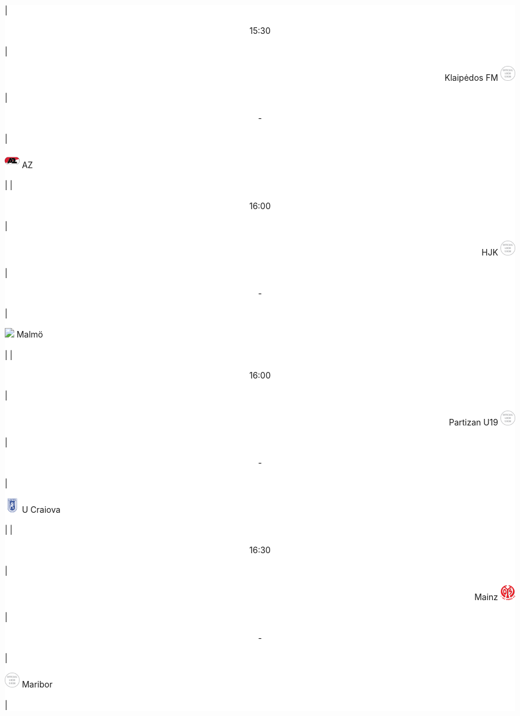 | <p align="center">15:30</p> | <p align="right">Klaipėdos FM <img src="/static/logos/Klaipėdos Futbolo mokykla Under 19.png" height="25px"></p> | <p align="center">-</p> | <p align="left"><img src="/static/logos/AZ Alkmaar Under 19.png" height="25px"> AZ</p> |
| <p align="center">16:00</p> | <p align="right">HJK <img src="/static/logos/HJK Helsinki Under 19.png" height="25px"></p> | <p align="center">-</p> | <p align="left"><img src="/static/logos/Malmö FF Under 19.png" height="25px"> Malmö</p> |
| <p align="center">16:00</p> | <p align="right">Partizan U19 <img src="/static/logos/FK Partizan Beograd Under 19.png" height="25px"></p> | <p align="center">-</p> | <p align="left"><img src="/static/logos/Universitatea Craiova 1948 Club Sportiv U19.png" height="25px"> U Craiova</p> |
| <p align="center">16:30</p> | <p align="right">Mainz <img src="/static/logos/FSV Mainz 05 Under 19.png" height="25px"></p> | <p align="center">-</p> | <p align="left"><img src="/static/logos/NK Maribor Under 19.png" height="25px"> Maribor</p> |